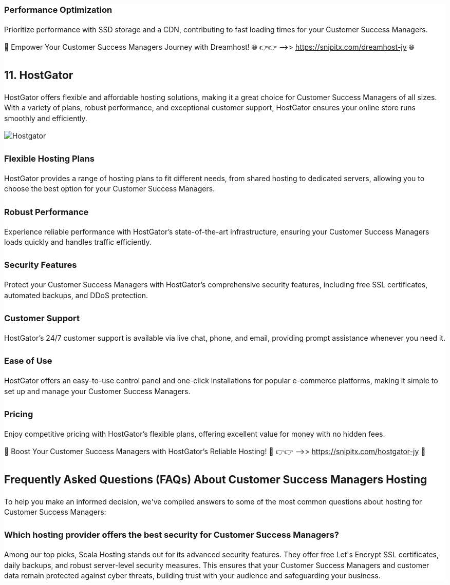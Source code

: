 ### Performance Optimization
Prioritize performance with SSD storage and a CDN, contributing to fast loading times for your Customer Success Managers.

🚀 Empower Your Customer Success Managers Journey with Dreamhost! 🌐
👉👉 -->> https://snipitx.com/dreamhost-jy 🌐

## 11. HostGator

HostGator offers flexible and affordable hosting solutions, making it a great choice for Customer Success Managers of all sizes. With a variety of plans, robust performance, and exceptional customer support, HostGator ensures your online store runs smoothly and efficiently.

![Hostgator](https://i.imgur.com/SNC0dSu.jpeg "Hostgator Hosting")

### Flexible Hosting Plans
HostGator provides a range of hosting plans to fit different needs, from shared hosting to dedicated servers, allowing you to choose the best option for your Customer Success Managers.

### Robust Performance
Experience reliable performance with HostGator’s state-of-the-art infrastructure, ensuring your Customer Success Managers loads quickly and handles traffic efficiently.

### Security Features
Protect your Customer Success Managers with HostGator’s comprehensive security features, including free SSL certificates, automated backups, and DDoS protection.

### Customer Support
HostGator’s 24/7 customer support is available via live chat, phone, and email, providing prompt assistance whenever you need it.

### Ease of Use
HostGator offers an easy-to-use control panel and one-click installations for popular e-commerce platforms, making it simple to set up and manage your Customer Success Managers.

### Pricing
Enjoy competitive pricing with HostGator’s flexible plans, offering excellent value for money with no hidden fees.

🌟 Boost Your Customer Success Managers with HostGator’s Reliable Hosting! 🚀
👉👉 -->> https://snipitx.com/hostgator-jy 🚀

## Frequently Asked Questions (FAQs) About Customer Success Managers Hosting

To help you make an informed decision, we've compiled answers to some of the most common questions about hosting for Customer Success Managers:

### Which hosting provider offers the best security for Customer Success Managers? 
Among our top picks, Scala Hosting stands out for its advanced security features. They offer free Let's Encrypt SSL certificates, daily backups, and robust server-level security measures. This ensures that your Customer Success Managers and customer data remain protected against cyber threats, building trust with your audience and safeguarding your business.
